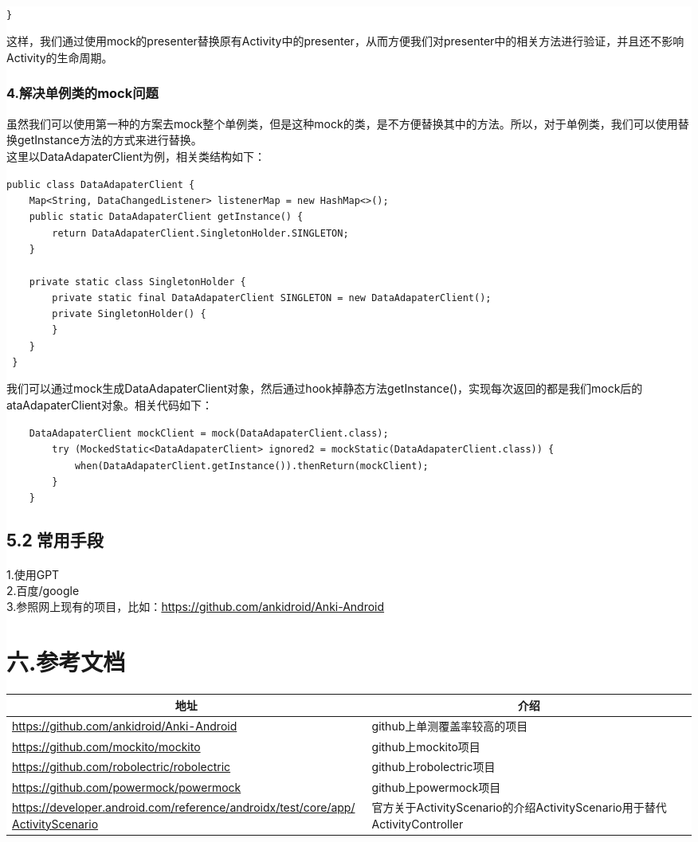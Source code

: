```
}

```
这样，我们通过使用mock的presenter替换原有Activity中的presenter，从而方便我们对presenter中的相关方法进行验证，并且还不影响Activity的生命周期。  

### 4.解决单例类的mock问题
虽然我们可以使用第一种的方案去mock整个单例类，但是这种mock的类，是不方便替换其中的方法。所以，对于单例类，我们可以使用替换getInstance方法的方式来进行替换。  
这里以DataAdapaterClient为例，相关类结构如下：
```
public class DataAdapaterClient {
    Map<String, DataChangedListener> listenerMap = new HashMap<>();
    public static DataAdapaterClient getInstance() {
        return DataAdapaterClient.SingletonHolder.SINGLETON;
    }

    private static class SingletonHolder {
        private static final DataAdapaterClient SINGLETON = new DataAdapaterClient();
        private SingletonHolder() {
        }
    }
 }
```
我们可以通过mock生成DataAdapaterClient对象，然后通过hook掉静态方法getInstance()，实现每次返回的都是我们mock后的ataAdapaterClient对象。相关代码如下：
```
    DataAdapaterClient mockClient = mock(DataAdapaterClient.class);
        try (MockedStatic<DataAdapaterClient> ignored2 = mockStatic(DataAdapaterClient.class)) {
            when(DataAdapaterClient.getInstance()).thenReturn(mockClient);
        }
    }
```


## 5.2 常用手段
1.使用GPT  
2.百度/google  
3.参照网上现有的项目，比如：https://github.com/ankidroid/Anki-Android


# 六.参考文档
| 地址                                                                              | 介绍                                                            |
|---------------------------------------------------------------------------------|---------------------------------------------------------------|
| https://github.com/ankidroid/Anki-Android                                       | github上单测覆盖率较高的项目                                             |
| https://github.com/mockito/mockito                                              | github上mockito项目                                              |
| https://github.com/robolectric/robolectric                                      | github上robolectric项目                                          |
| https://github.com/powermock/powermock                                          | github上powermock项目                                            |
| https://developer.android.com/reference/androidx/test/core/app/ActivityScenario | 官方关于ActivityScenario的介绍ActivityScenario用于替代ActivityController |


